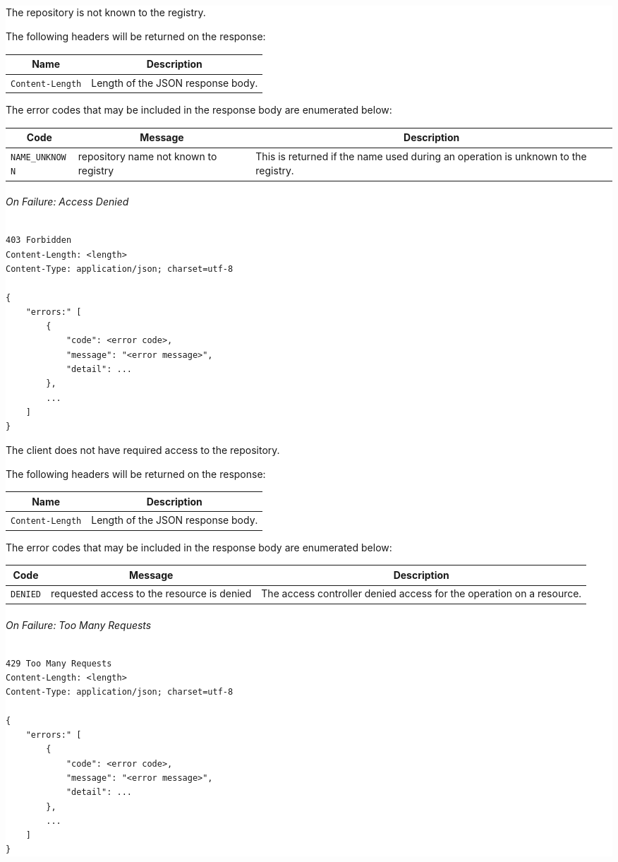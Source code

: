 The repository is not known to the registry.

The following headers will be returned on the response:

| Name             | Description                       |
|------------------|-----------------------------------|
| `Content-Length` | Length of the JSON response body. |

The error codes that may be included in the response body are enumerated below:

| Code           | Message                               | Description                                                                       |
|----------------|---------------------------------------|-----------------------------------------------------------------------------------|
| `NAME_UNKNOWN` | repository name not known to registry | This is returned if the name used during an operation is unknown to the registry. |

###### On Failure: Access Denied

```
403 Forbidden
Content-Length: <length>
Content-Type: application/json; charset=utf-8

{
	"errors:" [
	    {
            "code": <error code>,
            "message": "<error message>",
            "detail": ...
        },
        ...
    ]
}
```

The client does not have required access to the repository.

The following headers will be returned on the response:

| Name             | Description                       |
|------------------|-----------------------------------|
| `Content-Length` | Length of the JSON response body. |

The error codes that may be included in the response body are enumerated below:

| Code     | Message                                    | Description                                                          |
|----------|--------------------------------------------|----------------------------------------------------------------------|
| `DENIED` | requested access to the resource is denied | The access controller denied access for the operation on a resource. |

###### On Failure: Too Many Requests

```
429 Too Many Requests
Content-Length: <length>
Content-Type: application/json; charset=utf-8

{
	"errors:" [
	    {
            "code": <error code>,
            "message": "<error message>",
            "detail": ...
        },
        ...
    ]
}
```
